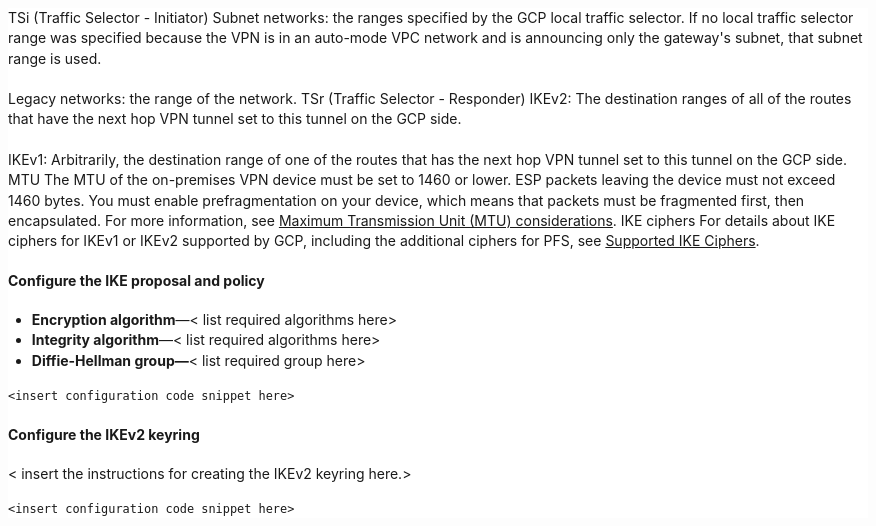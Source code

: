 <td>TSi (Traffic Selector - Initiator)</td>
<td>Subnet networks: the ranges specified by the GCP local traffic selector. If
no local traffic selector range was specified because the VPN is in an auto-mode
VPC network and is announcing only the gateway's subnet, that subnet range is
used. <br>
<br>
Legacy networks: the range of the network.</td>
</tr>
<tr>
<td>TSr (Traffic Selector - Responder)</td>
<td>IKEv2: The destination ranges of all of the routes that have the next hop
VPN tunnel set to this tunnel on the GCP side.<br>
<br>
IKEv1: Arbitrarily, the destination range of one of the routes that has the
next hop VPN tunnel set to this tunnel on the GCP side.</td>
</tr>
<tr>
<td>MTU</td>
<td>The MTU of the on-premises VPN device must be set to 1460 or lower. ESP
packets leaving the device must not exceed 1460 bytes. You must enable
prefragmentation on your device, which means that packets must be
fragmented first, then encapsulated. For more information, see <a
href="https://cloud.google.com/vpn/docs/concepts/mtu-considerations">Maximum
Transmission Unit (MTU) considerations</a>.</td>
</tr>
<tr>
<td>IKE ciphers</td>
<td>For details about IKE ciphers for IKEv1 or IKEv2 supported by GCP,
including the additional ciphers for PFS, see <a
href="https://cloud.google.com/vpn/docs/concepts/supported-ike-ciphers">Supported
IKE Ciphers</a>.</td>
</tr>
</tbody>
</table>

#### Configure the IKE proposal and policy

<Insert the instructions for creating the IKE proposal and policy here. Below
are some examples of IKE algorithms to specify as part of the instructions.>

-  **Encryption algorithm**—< list required algorithms here>
-  **Integrity algorithm**—< list required algorithms here>
-  **Diffie-Hellman group—**< list required group here>

```
<insert configuration code snippet here>
```

#### Configure the IKEv2 keyring

< insert the instructions for creating the IKEv2 keyring here.>

```
<insert configuration code snippet here>
```
